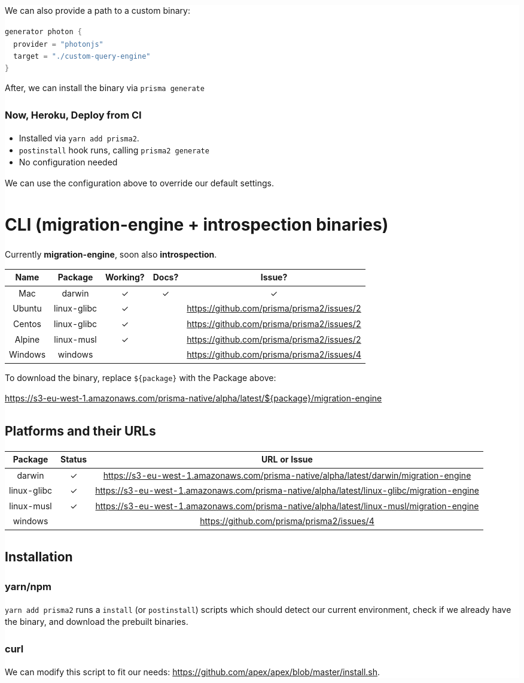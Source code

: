 We can also provide a path to a custom binary:

```groovy
generator photon {
  provider = "photonjs"
  target = "./custom-query-engine"
}
```

After, we can install the binary via `prisma generate`

### Now, Heroku, Deploy from CI

- Installed via `yarn add prisma2`.
- `postinstall` hook runs, calling `prisma2 generate`
- No configuration needed

We can use the configuration above to override our default settings.

# CLI (migration-engine + introspection binaries)

Currently **migration-engine**, soon also **introspection**.

| **Name** | **Package** | **Working?** | **Docs?** |                 **Issue?**                 |
| :------: | :---------: | :----------: | :-------: | :----------------------------------------: |
|   Mac    |   darwin    |      ✓       |     ✓     |                     ✓                      |
|  Ubuntu  | linux-glibc |      ✓       |           | https://github.com/prisma/prisma2/issues/2 |
|  Centos  | linux-glibc |      ✓       |           | https://github.com/prisma/prisma2/issues/2 |
|  Alpine  | linux-musl  |      ✓       |           | https://github.com/prisma/prisma2/issues/2 |
| Windows  |   windows   |              |           | https://github.com/prisma/prisma2/issues/4 |

To download the binary, replace `${package}` with the Package above:

https://s3-eu-west-1.amazonaws.com/prisma-native/alpha/latest/${package}/migration-engine

## Platforms and their URLs

| **Package** | **Status** |                                      **URL or Issue**                                      |
| :---------: | :--------: | :----------------------------------------------------------------------------------------: |
|   darwin    |     ✓      |   https://s3-eu-west-1.amazonaws.com/prisma-native/alpha/latest/darwin/migration-engine    |
| linux-glibc |     ✓      | https://s3-eu-west-1.amazonaws.com/prisma-native/alpha/latest/linux-glibc/migration-engine |
| linux-musl  |     ✓      | https://s3-eu-west-1.amazonaws.com/prisma-native/alpha/latest/linux-musl/migration-engine  |
|   windows   |            |                         https://github.com/prisma/prisma2/issues/4                         |

## Installation

### yarn/npm

`yarn add prisma2` runs a `install` (or `postinstall`) scripts which should detect our current environment, check if we already have the binary, and download
the prebuilt binaries.

### curl

We can modify this script to fit our needs: https://github.com/apex/apex/blob/master/install.sh.
